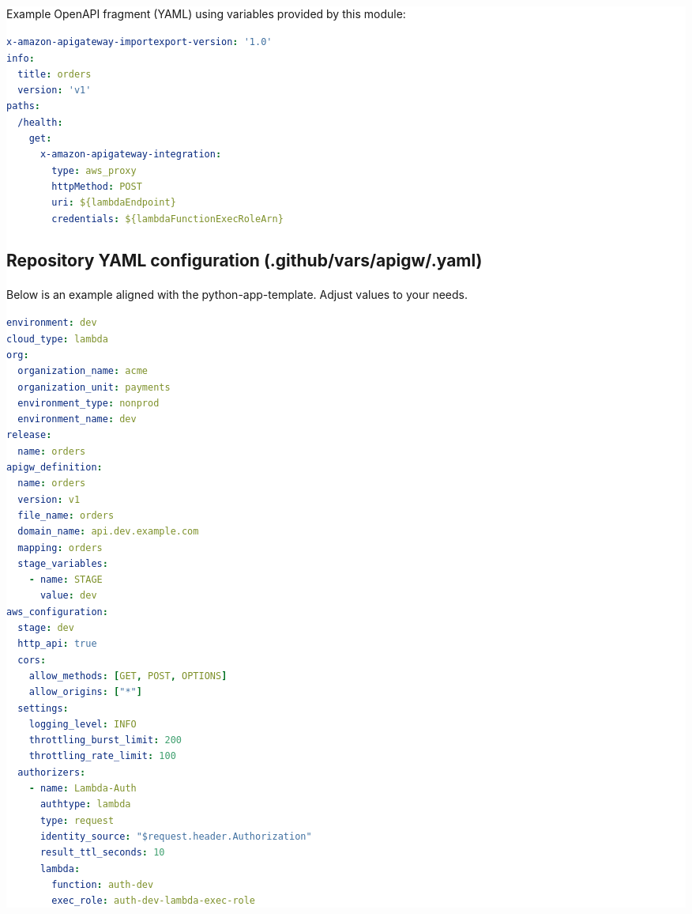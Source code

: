 Example OpenAPI fragment (YAML) using variables provided by this module:
```yaml
x-amazon-apigateway-importexport-version: '1.0'
info:
  title: orders
  version: 'v1'
paths:
  /health:
    get:
      x-amazon-apigateway-integration:
        type: aws_proxy
        httpMethod: POST
        uri: ${lambdaEndpoint}
        credentials: ${lambdaFunctionExecRoleArn}
```

## Repository YAML configuration (.github/vars/apigw/<env>.yaml)
Below is an example aligned with the python-app-template. Adjust values to your needs.

```yaml
environment: dev
cloud_type: lambda
org:
  organization_name: acme
  organization_unit: payments
  environment_type: nonprod
  environment_name: dev
release:
  name: orders
apigw_definition:
  name: orders
  version: v1
  file_name: orders
  domain_name: api.dev.example.com
  mapping: orders
  stage_variables:
    - name: STAGE
      value: dev
aws_configuration:
  stage: dev
  http_api: true
  cors:
    allow_methods: [GET, POST, OPTIONS]
    allow_origins: ["*"]
  settings:
    logging_level: INFO
    throttling_burst_limit: 200
    throttling_rate_limit: 100
  authorizers:
    - name: Lambda-Auth
      authtype: lambda
      type: request
      identity_source: "$request.header.Authorization"
      result_ttl_seconds: 10
      lambda:
        function: auth-dev
        exec_role: auth-dev-lambda-exec-role
```


  [berahac_homepage]: https://github.com/berahac
  [berahac_avatar]: https://github.com/berahac.png?size=50
  [logo]: https://cloudops.works/logo-300x69.svg
  [docs]: https://cowk.io/docs?utm_source=github&utm_medium=readme&utm_campaign=cloudopsworks/terraform-module-aws-api-gateway-apis-deploy&utm_content=docs
  [website]: https://cowk.io/homepage?utm_source=github&utm_medium=readme&utm_campaign=cloudopsworks/terraform-module-aws-api-gateway-apis-deploy&utm_content=website
  [github]: https://cowk.io/github?utm_source=github&utm_medium=readme&utm_campaign=cloudopsworks/terraform-module-aws-api-gateway-apis-deploy&utm_content=github
  [jobs]: https://cowk.io/jobs?utm_source=github&utm_medium=readme&utm_campaign=cloudopsworks/terraform-module-aws-api-gateway-apis-deploy&utm_content=jobs
  [hire]: https://cowk.io/hire?utm_source=github&utm_medium=readme&utm_campaign=cloudopsworks/terraform-module-aws-api-gateway-apis-deploy&utm_content=hire
  [slack]: https://cowk.io/slack?utm_source=github&utm_medium=readme&utm_campaign=cloudopsworks/terraform-module-aws-api-gateway-apis-deploy&utm_content=slack
  [linkedin]: https://cowk.io/linkedin?utm_source=github&utm_medium=readme&utm_campaign=cloudopsworks/terraform-module-aws-api-gateway-apis-deploy&utm_content=linkedin
  [twitter]: https://cowk.io/twitter?utm_source=github&utm_medium=readme&utm_campaign=cloudopsworks/terraform-module-aws-api-gateway-apis-deploy&utm_content=twitter
  [testimonial]: https://cowk.io/leave-testimonial?utm_source=github&utm_medium=readme&utm_campaign=cloudopsworks/terraform-module-aws-api-gateway-apis-deploy&utm_content=testimonial
  [office_hours]: https://cloudops.works/office-hours?utm_source=github&utm_medium=readme&utm_campaign=cloudopsworks/terraform-module-aws-api-gateway-apis-deploy&utm_content=office_hours
  [newsletter]: https://cowk.io/newsletter?utm_source=github&utm_medium=readme&utm_campaign=cloudopsworks/terraform-module-aws-api-gateway-apis-deploy&utm_content=newsletter
  [email]: https://cowk.io/email?utm_source=github&utm_medium=readme&utm_campaign=cloudopsworks/terraform-module-aws-api-gateway-apis-deploy&utm_content=email
  [commercial_support]: https://cowk.io/commercial-support?utm_source=github&utm_medium=readme&utm_campaign=cloudopsworks/terraform-module-aws-api-gateway-apis-deploy&utm_content=commercial_support
  [we_love_open_source]: https://cowk.io/we-love-open-source?utm_source=github&utm_medium=readme&utm_campaign=cloudopsworks/terraform-module-aws-api-gateway-apis-deploy&utm_content=we_love_open_source
  [terraform_modules]: https://cowk.io/terraform-modules?utm_source=github&utm_medium=readme&utm_campaign=cloudopsworks/terraform-module-aws-api-gateway-apis-deploy&utm_content=terraform_modules
  [readme_header_img]: https://cloudops.works/readme/header/img
  [readme_header_link]: https://cloudops.works/readme/header/link?utm_source=github&utm_medium=readme&utm_campaign=cloudopsworks/terraform-module-aws-api-gateway-apis-deploy&utm_content=readme_header_link
  [readme_footer_img]: https://cloudops.works/readme/footer/img
  [readme_footer_link]: https://cloudops.works/readme/footer/link?utm_source=github&utm_medium=readme&utm_campaign=cloudopsworks/terraform-module-aws-api-gateway-apis-deploy&utm_content=readme_footer_link
  [readme_commercial_support_img]: https://cloudops.works/readme/commercial-support/img
  [readme_commercial_support_link]: https://cloudops.works/readme/commercial-support/link?utm_source=github&utm_medium=readme&utm_campaign=cloudopsworks/terraform-module-aws-api-gateway-apis-deploy&utm_content=readme_commercial_support_link
  [share_twitter]: https://twitter.com/intent/tweet/?text=Terraform+AWS+API+Gateway+APIs+Deploy+Module&url=https://github.com/cloudopsworks/terraform-module-aws-api-gateway-apis-deploy
  [share_linkedin]: https://www.linkedin.com/shareArticle?mini=true&title=Terraform+AWS+API+Gateway+APIs+Deploy+Module&url=https://github.com/cloudopsworks/terraform-module-aws-api-gateway-apis-deploy
  [share_reddit]: https://reddit.com/submit/?url=https://github.com/cloudopsworks/terraform-module-aws-api-gateway-apis-deploy
  [share_facebook]: https://facebook.com/sharer/sharer.php?u=https://github.com/cloudopsworks/terraform-module-aws-api-gateway-apis-deploy
  [share_googleplus]: https://plus.google.com/share?url=https://github.com/cloudopsworks/terraform-module-aws-api-gateway-apis-deploy
  [share_email]: mailto:?subject=Terraform+AWS+API+Gateway+APIs+Deploy+Module&body=https://github.com/cloudopsworks/terraform-module-aws-api-gateway-apis-deploy
  [beacon]: https://ga-beacon.cloudops.works/G-7XWMFVFXZT/cloudopsworks/terraform-module-aws-api-gateway-apis-deploy?pixel&cs=github&cm=readme&an=terraform-module-aws-api-gateway-apis-deploy
